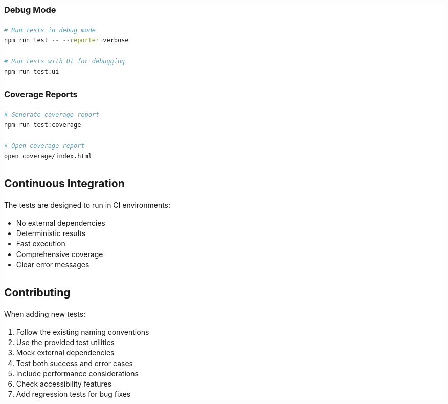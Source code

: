 ### Debug Mode

```bash
# Run tests in debug mode
npm run test -- --reporter=verbose

# Run tests with UI for debugging
npm run test:ui
```

### Coverage Reports

```bash
# Generate coverage report
npm run test:coverage

# Open coverage report
open coverage/index.html
```

## Continuous Integration

The tests are designed to run in CI environments:

- No external dependencies
- Deterministic results
- Fast execution
- Comprehensive coverage
- Clear error messages

## Contributing

When adding new tests:

1. Follow the existing naming conventions
2. Use the provided test utilities
3. Mock external dependencies
4. Test both success and error cases
5. Include performance considerations
6. Check accessibility features
7. Add regression tests for bug fixes
